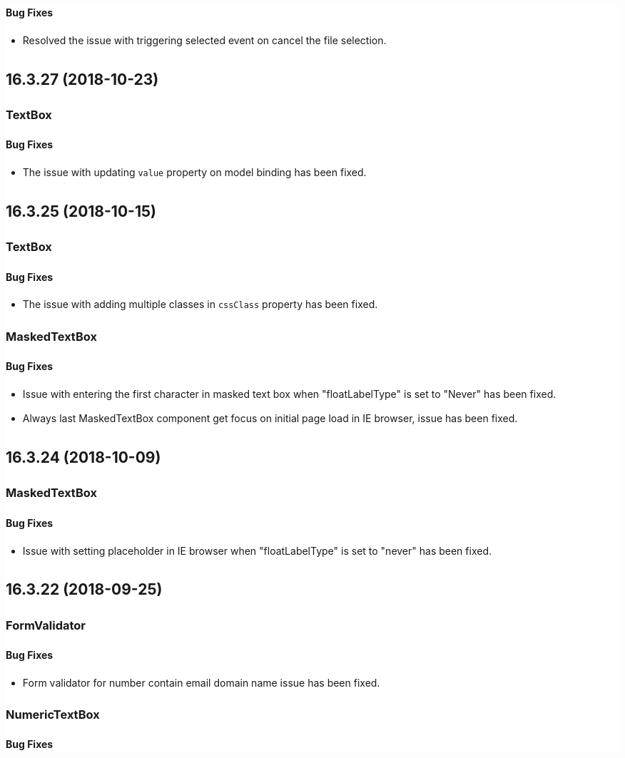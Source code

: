 #### Bug Fixes

- Resolved the issue with triggering selected event on cancel the file selection.

## 16.3.27 (2018-10-23)

### TextBox

#### Bug Fixes

- The issue with updating `value` property on model binding has been fixed.

## 16.3.25 (2018-10-15)

### TextBox

#### Bug Fixes

- The issue with adding multiple classes in `cssClass` property has been fixed.

### MaskedTextBox

#### Bug Fixes

- Issue with entering the first character in masked text box when "floatLabelType" is set to "Never" has been fixed.

- Always last MaskedTextBox component get focus on initial page load in IE browser, issue has been fixed.

## 16.3.24 (2018-10-09)

### MaskedTextBox

#### Bug Fixes

- Issue with setting placeholder in IE browser when "floatLabelType" is set to "never" has been fixed.

## 16.3.22 (2018-09-25)

### FormValidator

#### Bug Fixes

- Form validator for number contain email domain name issue has been fixed.

### NumericTextBox

#### Bug Fixes
